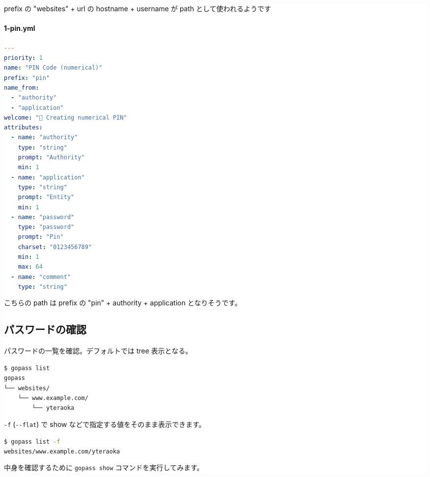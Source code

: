 prefix の "websites" + url の hostname + username が path として使われるようです


#### 1-pin.yml

```yaml
---
priority: 1
name: "PIN Code (numerical)"
prefix: "pin"
name_from:
  - "authority"
  - "application"
welcome: "🧪 Creating numerical PIN"
attributes:
  - name: "authority"
    type: "string"
    prompt: "Authority"
    min: 1
  - name: "application"
    type: "string"
    prompt: "Entity"
    min: 1
  - name: "password"
    type: "password"
    prompt: "Pin"
    charset: "0123456789"
    min: 1
    max: 64
  - name: "comment"
    type: "string"
```

こちらの path は prefix の "pin" + authority + application となりそうです。


## パスワードの確認

パスワードの一覧を確認。デフォルトでは tree 表示となる。

```bash
$ gopass list
gopass
└── websites/
    └── www.example.com/
        └── yteraoka
```

`-f` (`--flat`) で show などで指定する値をそのまま表示できます。

```bash
$ gopass list -f
websites/www.example.com/yteraoka
```

中身を確認するために `gopass show` コマンドを実行してみます。

